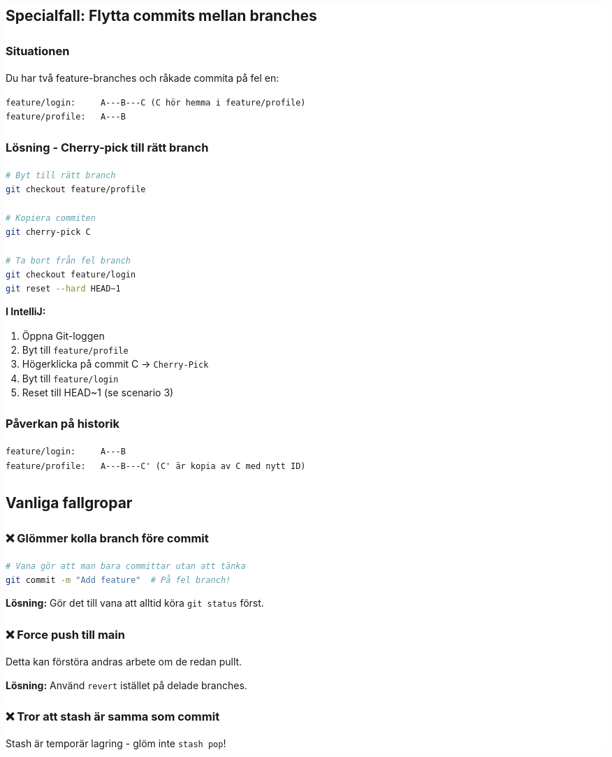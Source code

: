## Specialfall: Flytta commits mellan branches

### Situationen
Du har två feature-branches och råkade commita på fel en:
```
feature/login:     A---B---C (C hör hemma i feature/profile)
feature/profile:   A---B
```

### Lösning - Cherry-pick till rätt branch
```bash
# Byt till rätt branch
git checkout feature/profile

# Kopiera commiten
git cherry-pick C

# Ta bort från fel branch
git checkout feature/login
git reset --hard HEAD~1
```

**I IntelliJ:**
1. Öppna Git-loggen
2. Byt till `feature/profile`
3. Högerklicka på commit C → `Cherry-Pick`
4. Byt till `feature/login`
5. Reset till HEAD~1 (se scenario 3)

### Påverkan på historik
```
feature/login:     A---B
feature/profile:   A---B---C' (C' är kopia av C med nytt ID)
```

## Vanliga fallgropar

### ❌ Glömmer kolla branch före commit
```bash
# Vana gör att man bara committar utan att tänka
git commit -m "Add feature"  # På fel branch!
```
**Lösning:** Gör det till vana att alltid köra `git status` först.

### ❌ Force push till main
Detta kan förstöra andras arbete om de redan pullt.

**Lösning:** Använd `revert` istället på delade branches.

### ❌ Tror att stash är samma som commit
Stash är temporär lagring - glöm inte `stash pop`!
